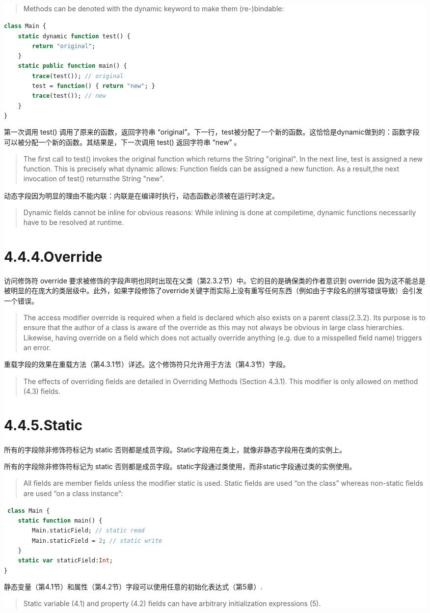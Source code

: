 > Methods can be denoted with the dynamic keyword to make them (re-)bindable:

```haxe
class Main { 
    static dynamic function test() { 
        return "original";
    }
    static public function main() { 
        trace(test()); // original 
        test = function() { return "new"; } 
        trace(test()); // new 
    }
} 
```

第一次调用 test() 调用了原来的函数，返回字符串 “original”。下一行，test被分配了一个新的函数。这恰恰是dynamic做到的：函数字段可以被分配一个新的函数。其结果是，下一次调用 test() 返回字符串 “new” 。

> The ﬁrst call to test() invokes the original function which returns the String "original". In the next line, test is assigned a new function. This is precisely what dynamic allows: Function ﬁelds can be assigned a new function. As a result,the next invocation of test() returnsthe String "new".

动态字段因为明显的理由不能内联：内联是在编译时执行，动态函数必须被在运行时决定。

> Dynamic ﬁelds cannot be inline for obvious reasons: While inlining is done at compiletime, dynamic functions necessarily have to be resolved at runtime.



# 4.4.4.Override

访问修饰符 override 要求被修饰的字段声明也同时出现在父类（第2.3.2节）中。它的目的是确保类的作者意识到 override 因为这不能总是被明显的在庞大的类层级中。此外，如果字段修饰了override关键字而实际上没有重写任何东西（例如由于字段名的拼写错误导致）会引发一个错误。

> The access modiﬁer override is required when a ﬁeld is declared which also exists on a parent class(2.3.2). Its purpose is to ensure that the author of a class is aware of the override as this may not always be obvious in large class hierarchies. Likewise, having override on a ﬁeld which does not actually override anything (e.g. due to a misspelled ﬁeld name) triggers an error.

重载字段的效果在重载方法（第4.3.1节）详述。这个修饰符只允许用于方法（第4.3节）字段。

> The effects of overriding ﬁelds are detailed in Overriding Methods (Section 4.3.1). This modiﬁer is only allowed on method (4.3) ﬁelds.



# 4.4.5.Static

所有的字段除非修饰符标记为 static 否则都是成员字段。Static字段用在类上，就像非静态字段用在类的实例上。

所有的字段除非修饰符标记为 static 否则都是成员字段。static字段通过类使用，而非static字段通过类的实例使用。

> All ﬁelds are member ﬁelds unless the modiﬁer static is used. Static ﬁelds are used “on the class” whereas non-static ﬁelds are used “on a class instance”:

```haxe
 class Main { 
    static function main() { 
        Main.staticField; // static read 
        Main.staticField = 2; // static write 
    }   
    static var staticField:Int;
} 
```

静态变量（第4.1节）和属性（第4.2节）字段可以使用任意的初始化表达式（第5章）.

> Static variable (4.1) and property (4.2) ﬁelds can have arbitrary initialization expressions (5).